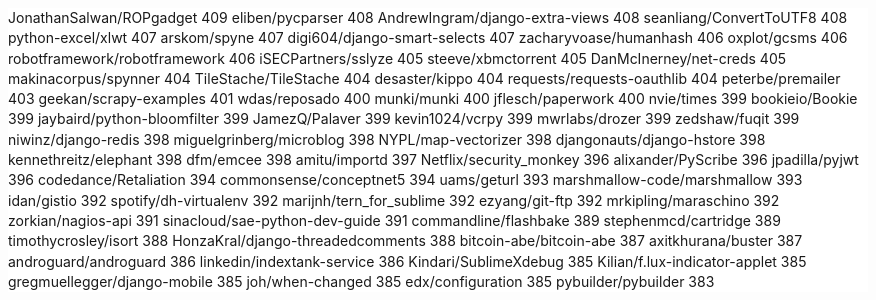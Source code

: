 JonathanSalwan/ROPgadget                409
eliben/pycparser                        408
AndrewIngram/django-extra-views         408
seanliang/ConvertToUTF8                 408
python-excel/xlwt                       407
arskom/spyne                            407
digi604/django-smart-selects            407
zacharyvoase/humanhash                  406
oxplot/gcsms                            406
robotframework/robotframework           406
iSECPartners/sslyze                     405
steeve/xbmctorrent                      405
DanMcInerney/net-creds                  405
makinacorpus/spynner                    404
TileStache/TileStache                   404
desaster/kippo                          404
requests/requests-oauthlib              404
peterbe/premailer                       403
geekan/scrapy-examples                  401
wdas/reposado                           400
munki/munki                             400
jflesch/paperwork                       400
nvie/times                              399
bookieio/Bookie                         399
jaybaird/python-bloomfilter             399
JamezQ/Palaver                          399
kevin1024/vcrpy                         399
mwrlabs/drozer                          399
zedshaw/fuqit                           399
niwinz/django-redis                     398
miguelgrinberg/microblog                398
NYPL/map-vectorizer                     398
djangonauts/django-hstore               398
kennethreitz/elephant                   398
dfm/emcee                               398
amitu/importd                           397
Netflix/security_monkey                 396
alixander/PyScribe                      396
jpadilla/pyjwt                          396
codedance/Retaliation                   394
commonsense/conceptnet5                 394
uams/geturl                             393
marshmallow-code/marshmallow            393
idan/gistio                             392
spotify/dh-virtualenv                   392
marijnh/tern_for_sublime                392
ezyang/git-ftp                          392
mrkipling/maraschino                    392
zorkian/nagios-api                      391
sinacloud/sae-python-dev-guide          391
commandline/flashbake                   389
stephenmcd/cartridge                    389
timothycrosley/isort                    388
HonzaKral/django-threadedcomments       388
bitcoin-abe/bitcoin-abe                 387
axitkhurana/buster                      387
androguard/androguard                   386
linkedin/indextank-service              386
Kindari/SublimeXdebug                   385
Kilian/f.lux-indicator-applet           385
gregmuellegger/django-mobile            385
joh/when-changed                        385
edx/configuration                       385
pybuilder/pybuilder                     383
